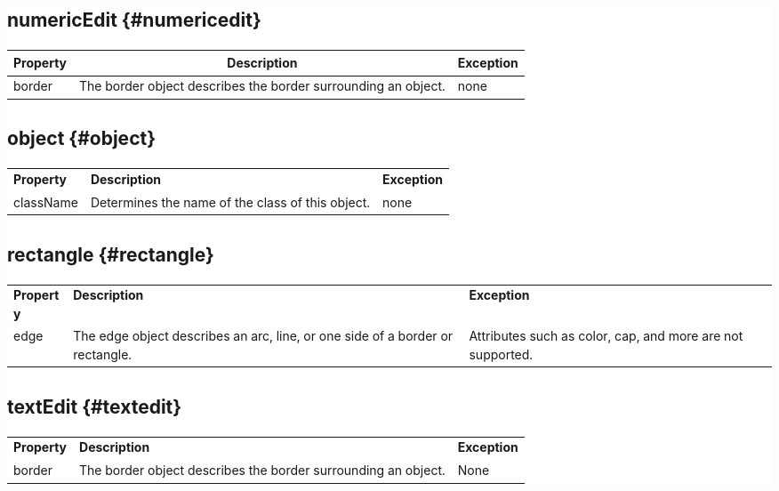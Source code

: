 ## numericEdit {#numericedit}

| **Property** |**Description** |**Exception** |
|---|---|---|
| border |The border object describes the border surrounding an object. |none |

## object {#object}

<table> 
 <tbody> 
  <tr> 
   <td><strong>Property</strong></td> 
   <td><strong>Description</strong></td> 
   <td><strong>Exception</strong></td> 
  </tr> 
  <tr> 
   <td>className</td> 
   <td>Determines the name of the class of this object.<br /> </td> 
   <td>none</td> 
  </tr> 
 </tbody> 
</table>

## rectangle {#rectangle}

<table> 
 <tbody> 
  <tr> 
   <td><strong>Property</strong></td> 
   <td><strong>Description</strong></td> 
   <td><strong>Exception</strong></td> 
  </tr> 
  <tr> 
   <td>edge</td> 
   <td>The edge object describes an arc, line, or one side of a border or rectangle.<br /> </td> 
   <td>Attributes such as color, cap, and more are not supported.</td> 
  </tr> 
 </tbody> 
</table>

## textEdit {#textedit}

<table> 
 <tbody> 
  <tr> 
   <td><strong>Property</strong></td> 
   <td><strong>Description</strong></td> 
   <td><strong>Exception</strong></td> 
  </tr> 
  <tr> 
   <td>border</td> 
   <td>The border object describes the border surrounding an object.<br /> </td> 
   <td>None</td> 
  </tr> 
 </tbody> 
</table>
